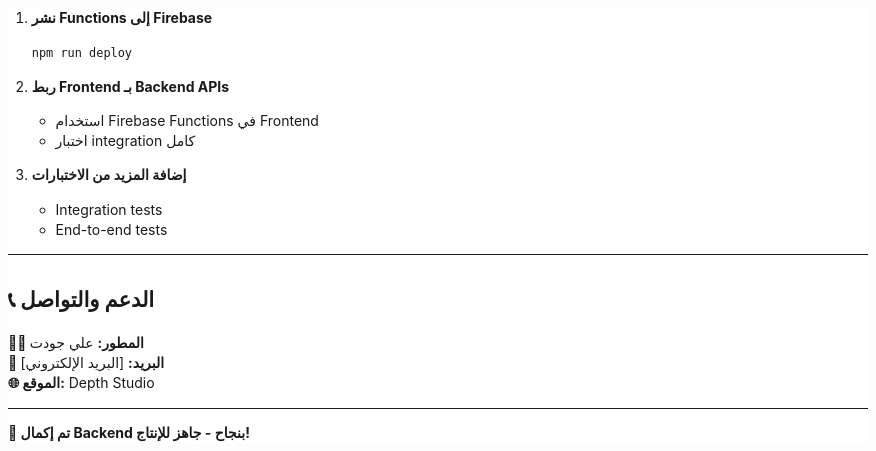 1. **نشر Functions إلى Firebase**
   ```bash
   npm run deploy
   ```

2. **ربط Frontend بـ Backend APIs**
   - استخدام Firebase Functions في Frontend
   - اختبار integration كامل

3. **إضافة المزيد من الاختبارات**
   - Integration tests
   - End-to-end tests

---

## 📞 **الدعم والتواصل**

**👨‍💻 المطور:** علي جودت  
**📧 البريد:** [البريد الإلكتروني]  
**🌐 الموقع:** Depth Studio  

---

**🎉 تم إكمال Backend بنجاح - جاهز للإنتاج!** 